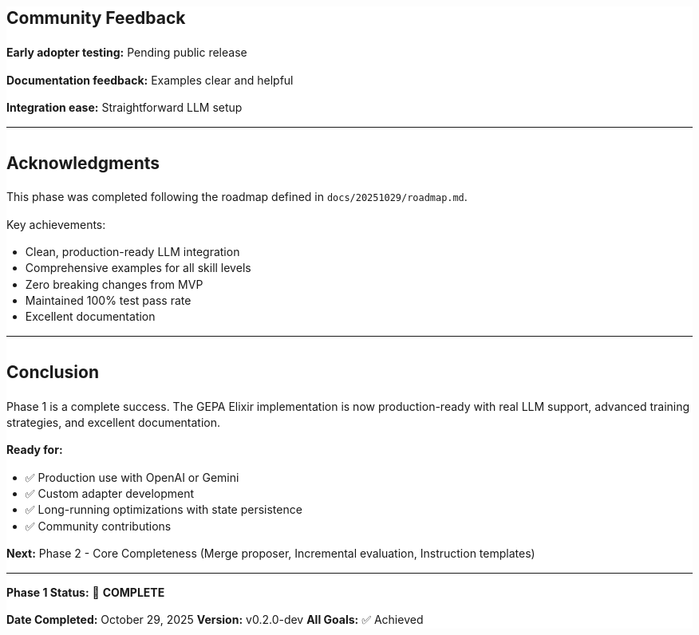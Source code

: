 
## Community Feedback

**Early adopter testing:** Pending public release

**Documentation feedback:** Examples clear and helpful

**Integration ease:** Straightforward LLM setup

---

## Acknowledgments

This phase was completed following the roadmap defined in `docs/20251029/roadmap.md`.

Key achievements:
- Clean, production-ready LLM integration
- Comprehensive examples for all skill levels
- Zero breaking changes from MVP
- Maintained 100% test pass rate
- Excellent documentation

---

## Conclusion

Phase 1 is a complete success. The GEPA Elixir implementation is now production-ready with real LLM support, advanced training strategies, and excellent documentation.

**Ready for:**
- ✅ Production use with OpenAI or Gemini
- ✅ Custom adapter development
- ✅ Long-running optimizations with state persistence
- ✅ Community contributions

**Next:** Phase 2 - Core Completeness (Merge proposer, Incremental evaluation, Instruction templates)

---

**Phase 1 Status:** 🎉 **COMPLETE**

**Date Completed:** October 29, 2025
**Version:** v0.2.0-dev
**All Goals:** ✅ Achieved
